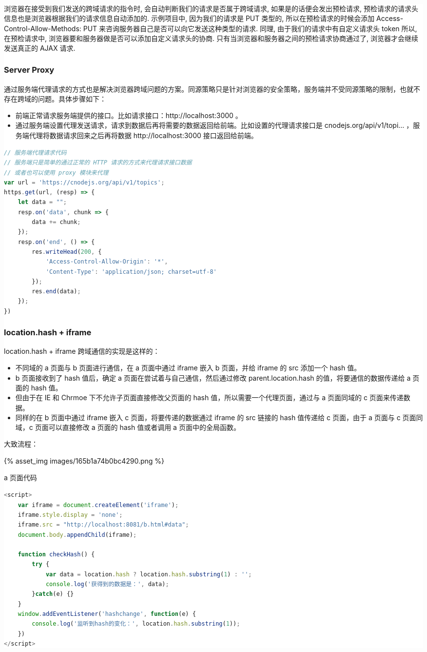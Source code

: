 浏览器在接受到我们发送的跨域请求的指令时, 会自动判断我们的请求是否属于跨域请求, 如果是的话便会发出预检请求, 预检请求的请求头信息也是浏览器根据我们的请求信息自动添加的. 示例项目中, 因为我们的请求是 PUT 类型的, 所以在预检请求的时候会添加 Access-Control-Allow-Methods: PUT 来咨询服务器自己是否可以向它发送这种类型的请求. 同理, 由于我们的请求中有自定义请求头 token 所以, 在预检请求中, 浏览器要和服务器做是否可以添加自定义请求头的协商. 只有当浏览器和服务器之间的预检请求协商通过了, 浏览器才会继续发送真正的 AJAX 请求.

### Server Proxy
通过服务端代理请求的方式也是解决浏览器跨域问题的方案。同源策略只是针对浏览器的安全策略，服务端并不受同源策略的限制，也就不存在跨域的问题。具体步骤如下：

- 前端正常请求服务端提供的接口。比如请求接口：http://localhost:3000 。
- 通过服务端设置代理发送请求，请求到数据后再将需要的数据返回给前端。比如设置的代理请求接口是 cnodejs.org/api/v1/topi… ，服务端代理将数据请求回来之后再将数据 http://localhost:3000 接口返回给前端。
```javascript
// 服务端代理请求代码
// 服务端只是简单的通过正常的 HTTP 请求的方式来代理请求接口数据
// 或者也可以使用 proxy 模块来代理
var url = 'https://cnodejs.org/api/v1/topics';        
https.get(url, (resp) => {
    let data = "";
    resp.on('data', chunk => {
        data += chunk;
    });
    resp.on('end', () => {
        res.writeHead(200, {
            'Access-Control-Allow-Origin': '*',
            'Content-Type': 'application/json; charset=utf-8'
        });
        res.end(data);
    });
})
```

### location.hash + iframe
location.hash + iframe 跨域通信的实现是这样的：

- 不同域的 a 页面与 b 页面进行通信，在 a 页面中通过 iframe 嵌入 b 页面，并给 iframe 的 src 添加一个 hash 值。
- b 页面接收到了 hash 值后，确定 a 页面在尝试着与自己通信，然后通过修改 parent.location.hash 的值，将要通信的数据传递给 a 页面的 hash 值。
- 但由于在 IE 和 Chrmoe 下不允许子页面直接修改父页面的 hash 值，所以需要一个代理页面，通过与 a 页面同域的 c 页面来传递数据。
- 同样的在 b 页面中通过 iframe 嵌入 c 页面，将要传递的数据通过  iframe 的 src 链接的 hash 值传递给 c 页面，由于 a 页面与 c 页面同域，c 页面可以直接修改 a 页面的 hash 值或者调用 a 页面中的全局函数。

大致流程：

{% asset_img images/165b1a74b0bc4290.png %}

a 页面代码
```javascript
<script>
    var iframe = document.createElement('iframe');
    iframe.style.display = 'none';
    iframe.src = "http://localhost:8081/b.html#data";
    document.body.appendChild(iframe);

    function checkHash() {
        try {
            var data = location.hash ? location.hash.substring(1) : '';
            console.log('获得到的数据是：', data);
        }catch(e) {}
    }
    window.addEventListener('hashchange', function(e) {
        console.log('监听到hash的变化：', location.hash.substring(1));
    })
</script>
```
